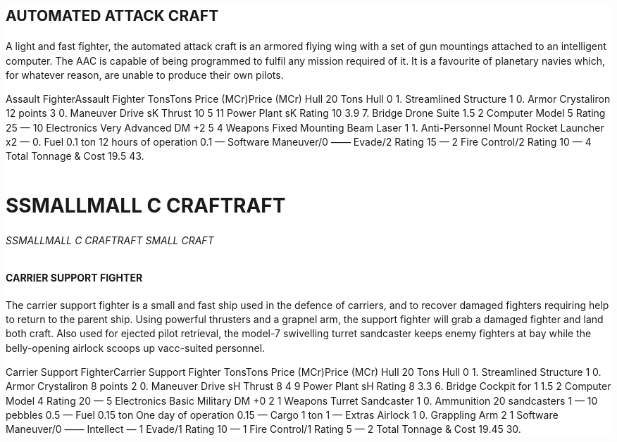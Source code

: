 ## AUTOMATED ATTACK CRAFT

A light and fast fighter, the automated attack craft is an armored flying wing with a set of gun mountings attached to an intelligent
computer. The AAC is capable of being programmed to fulfil any mission required of it. It is a favourite of planetary navies which, for
whatever reason, are unable to produce their own pilots.

Assault FighterAssault Fighter TonsTons Price (MCr)Price (MCr)
Hull 20 Tons Hull 0 1.
Streamlined Structure 1 0.
Armor Crystaliron 12 points 3 0.
Maneuver Drive sK Thrust 10 5 11
Power Plant sK Rating 10 3.9 7.
Bridge Drone Suite 1.5 2
Computer Model 5 Rating 25 — 10
Electronics Very Advanced DM +2 5 4
Weapons Fixed Mounting Beam Laser 1 1.
Anti-Personnel Mount Rocket Launcher x2 — 0.
Fuel 0.1 ton 12 hours of operation 0.1 —
Software Maneuver/0 ——
Evade/2 Rating 15 — 2
Fire Control/2 Rating 10 — 4
Total Tonnage & Cost 19.5 43.

# SSMALLMALL C CRAFTRAFT

###### SSMALLMALL C CRAFTRAFT SMALL CRAFT

#### CARRIER SUPPORT FIGHTER

The carrier support fighter is a small and fast ship used in the defence of carriers, and to recover damaged fighters requiring help to return
to the parent ship. Using powerful thrusters and a grapnel arm, the support fighter will grab a damaged fighter and land both craft. Also
used for ejected pilot retrieval, the model-7 swivelling turret sandcaster keeps enemy fighters at bay while the belly-opening airlock scoops
up vacc-suited personnel.

Carrier Support FighterCarrier Support Fighter TonsTons Price (MCr)Price (MCr)
Hull 20 Tons Hull 0 1.
Streamlined Structure 1 0.
Armor Crystaliron 8 points 2 0.
Maneuver Drive sH Thrust 8 4 9
Power Plant sH Rating 8 3.3 6.
Bridge Cockpit for 1 1.5 2
Computer Model 4 Rating 20 — 5
Electronics Basic Military DM +0 2 1
Weapons Turret Sandcaster 1 0.
Ammunition 20 sandcasters 1 —
10 pebbles 0.5 —
Fuel 0.15 ton One day of operation 0.15 —
Cargo 1 ton 1 —
Extras Airlock 1 0.
Grappling Arm 2 1
Software Maneuver/0 ——
Intellect — 1
Evade/1 Rating 10 — 1
Fire Control/1 Rating 5 — 2
Total Tonnage & Cost 19.45 30.
